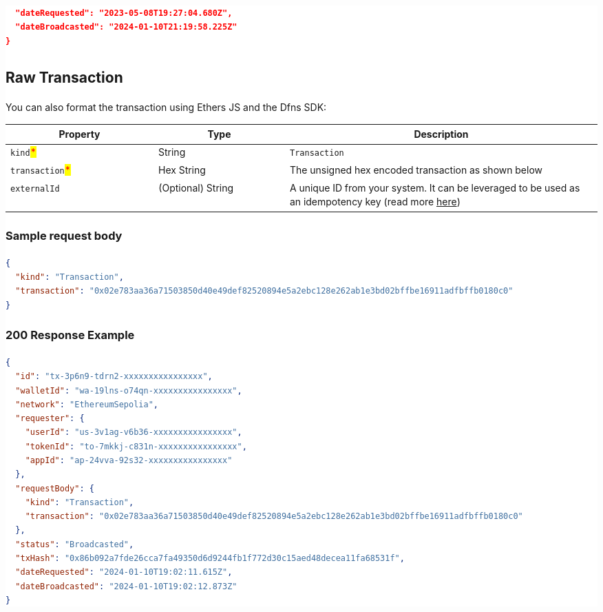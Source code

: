 ```json
  "dateRequested": "2023-05-08T19:27:04.680Z",
  "dateBroadcasted": "2024-01-10T21:19:58.225Z"
}
```

## Raw Transaction <a href="#transaction-request-body" id="transaction-request-body"></a>

You can also format the transaction using Ethers JS and the Dfns SDK:

<table><thead><tr><th width="201">Property</th><th width="177">Type</th><th>Description</th></tr></thead><tbody><tr><td><code>kind</code><mark style="color:red;">*</mark></td><td>String</td><td><code>Transaction</code></td></tr><tr><td><code>transaction</code><mark style="color:red;">*</mark></td><td>Hex String</td><td>The unsigned hex encoded transaction as shown below</td></tr><tr><td><code>externalId</code></td><td>(Optional) String</td><td>A unique ID from your system. It can be leveraged to be used as an idempotency key (read more <a href="../../../advanced-topics/api-idempotency.md">here</a>)</td></tr></tbody></table>

### Sample request body <a href="#sample-transaction-request" id="sample-transaction-request"></a>

```json
{
  "kind": "Transaction",
  "transaction": "0x02e783aa36a71503850d40e49def82520894e5a2ebc128e262ab1e3bd02bffbe16911adfbffb0180c0"
}
```

### 200 Response Example <a href="#transaction-response-example" id="transaction-response-example"></a>

```json
{
  "id": "tx-3p6n9-tdrn2-xxxxxxxxxxxxxxxx",
  "walletId": "wa-19lns-o74qn-xxxxxxxxxxxxxxxx",
  "network": "EthereumSepolia",
  "requester": {
    "userId": "us-3v1ag-v6b36-xxxxxxxxxxxxxxxx",
    "tokenId": "to-7mkkj-c831n-xxxxxxxxxxxxxxxx",
    "appId": "ap-24vva-92s32-xxxxxxxxxxxxxxxx"
  },
  "requestBody": {
    "kind": "Transaction",
    "transaction": "0x02e783aa36a71503850d40e49def82520894e5a2ebc128e262ab1e3bd02bffbe16911adfbffb0180c0"
  },
  "status": "Broadcasted",
  "txHash": "0x86b092a7fde26cca7fa49350d6d9244fb1f772d30c15aed48decea11fa68531f",
  "dateRequested": "2024-01-10T19:02:11.615Z",
  "dateBroadcasted": "2024-01-10T19:02:12.873Z"
}
```
